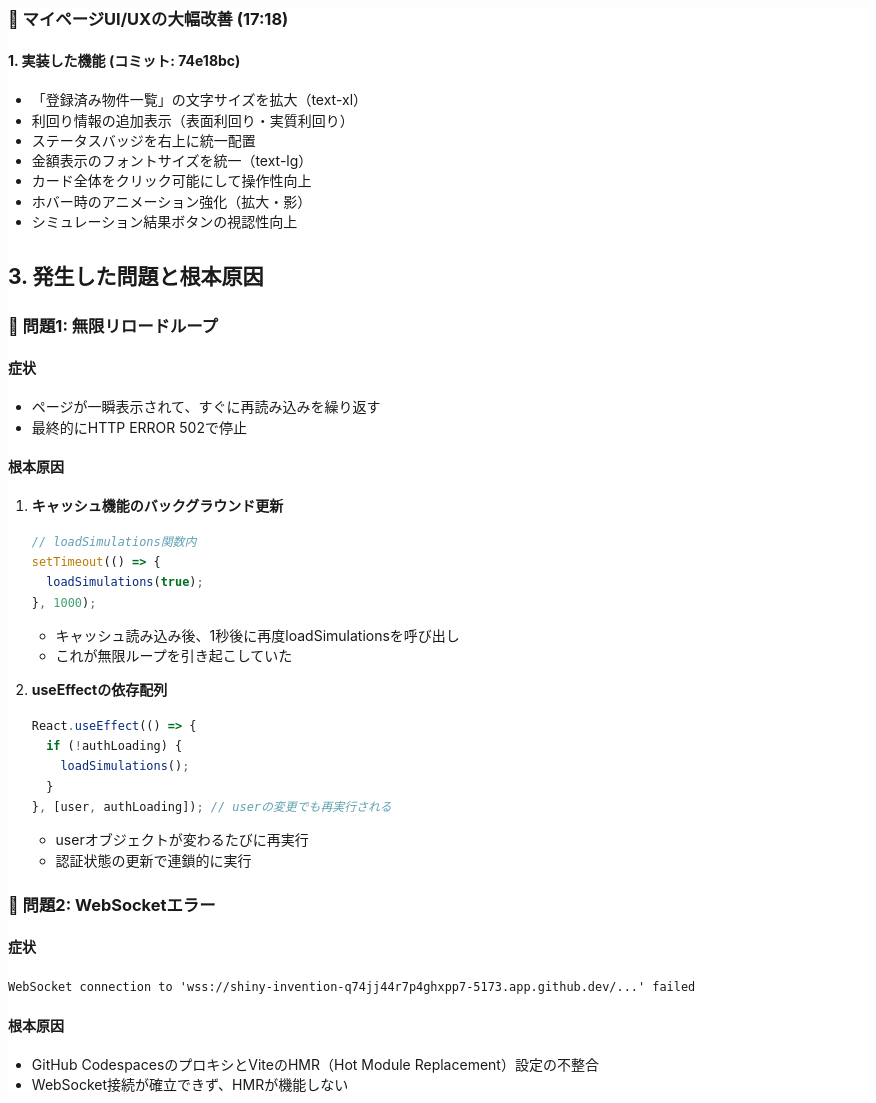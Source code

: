 ### 🎨 マイページUI/UXの大幅改善 (17:18)

#### 1. **実装した機能** (コミット: 74e18bc)
- 「登録済み物件一覧」の文字サイズを拡大（text-xl）
- 利回り情報の追加表示（表面利回り・実質利回り）
- ステータスバッジを右上に統一配置
- 金額表示のフォントサイズを統一（text-lg）
- カード全体をクリック可能にして操作性向上
- ホバー時のアニメーション強化（拡大・影）
- シミュレーション結果ボタンの視認性向上

## 3. 発生した問題と根本原因

### 🔴 問題1: 無限リロードループ

#### **症状**
- ページが一瞬表示されて、すぐに再読み込みを繰り返す
- 最終的にHTTP ERROR 502で停止

#### **根本原因**
1. **キャッシュ機能のバックグラウンド更新**
   ```javascript
   // loadSimulations関数内
   setTimeout(() => {
     loadSimulations(true);
   }, 1000);
   ```
   - キャッシュ読み込み後、1秒後に再度loadSimulationsを呼び出し
   - これが無限ループを引き起こしていた

2. **useEffectの依存配列**
   ```javascript
   React.useEffect(() => {
     if (!authLoading) {
       loadSimulations();
     }
   }, [user, authLoading]); // userの変更でも再実行される
   ```
   - userオブジェクトが変わるたびに再実行
   - 認証状態の更新で連鎖的に実行

### 🔴 問題2: WebSocketエラー

#### **症状**
```
WebSocket connection to 'wss://shiny-invention-q74jj44r7p4ghxpp7-5173.app.github.dev/...' failed
```

#### **根本原因**
- GitHub CodespacesのプロキシとViteのHMR（Hot Module Replacement）設定の不整合
- WebSocket接続が確立できず、HMRが機能しない
